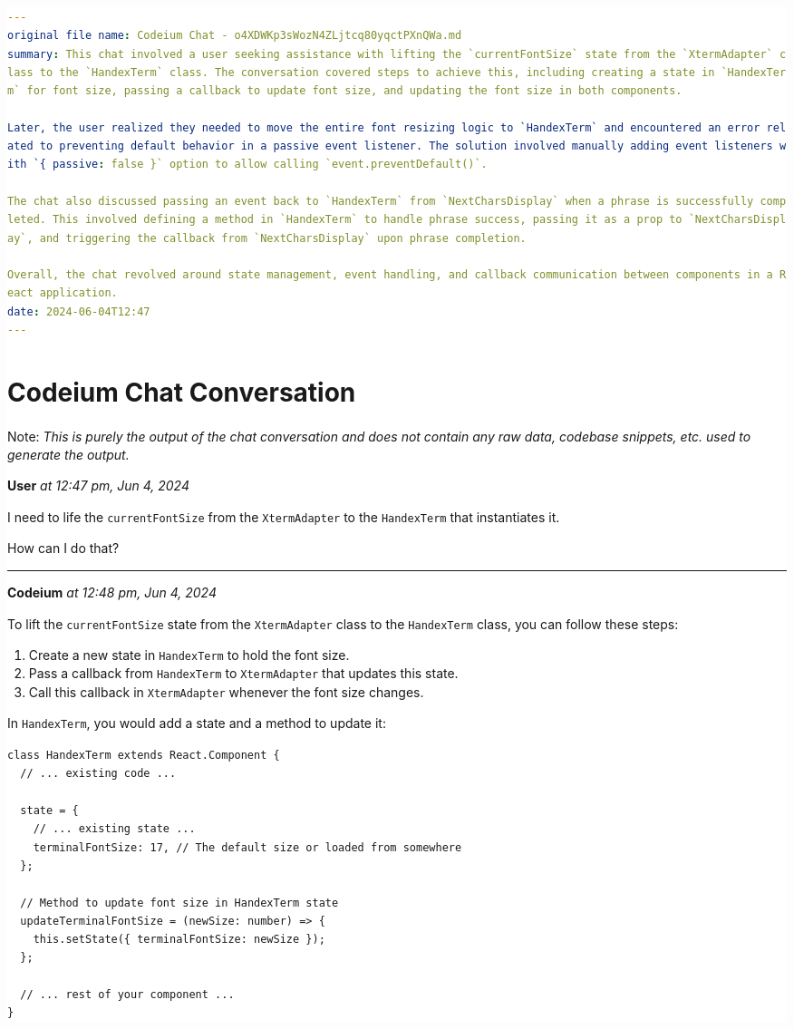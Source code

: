 ```yaml
---
original file name: Codeium Chat - o4XDWKp3sWozN4ZLjtcq80yqctPXnQWa.md
summary: This chat involved a user seeking assistance with lifting the `currentFontSize` state from the `XtermAdapter` class to the `HandexTerm` class. The conversation covered steps to achieve this, including creating a state in `HandexTerm` for font size, passing a callback to update font size, and updating the font size in both components.

Later, the user realized they needed to move the entire font resizing logic to `HandexTerm` and encountered an error related to preventing default behavior in a passive event listener. The solution involved manually adding event listeners with `{ passive: false }` option to allow calling `event.preventDefault()`.

The chat also discussed passing an event back to `HandexTerm` from `NextCharsDisplay` when a phrase is successfully completed. This involved defining a method in `HandexTerm` to handle phrase success, passing it as a prop to `NextCharsDisplay`, and triggering the callback from `NextCharsDisplay` upon phrase completion.

Overall, the chat revolved around state management, event handling, and callback communication between components in a React application.
date: 2024-06-04T12:47
---
```


# Codeium Chat Conversation

Note: _This is purely the output of the chat conversation and does not contain any raw data, codebase snippets, etc. used to generate the output._

**User** _at 12:47 pm, Jun 4, 2024_

I need to life the `currentFontSize` from the `XtermAdapter` to the `HandexTerm` that instantiates it.

How can I do that?

---

**Codeium** _at 12:48 pm, Jun 4, 2024_

To lift the `currentFontSize` state from the `XtermAdapter` class to the `HandexTerm` class, you can follow these steps:

1. Create a new state in `HandexTerm` to hold the font size.
2. Pass a callback from `HandexTerm` to `XtermAdapter` that updates this state.
3. Call this callback in `XtermAdapter` whenever the font size changes.

In `HandexTerm`, you would add a state and a method to update it:

```tsx
class HandexTerm extends React.Component {
  // ... existing code ...

  state = {
    // ... existing state ...
    terminalFontSize: 17, // The default size or loaded from somewhere
  };

  // Method to update font size in HandexTerm state
  updateTerminalFontSize = (newSize: number) => {
    this.setState({ terminalFontSize: newSize });
  };

  // ... rest of your component ...
}
```
